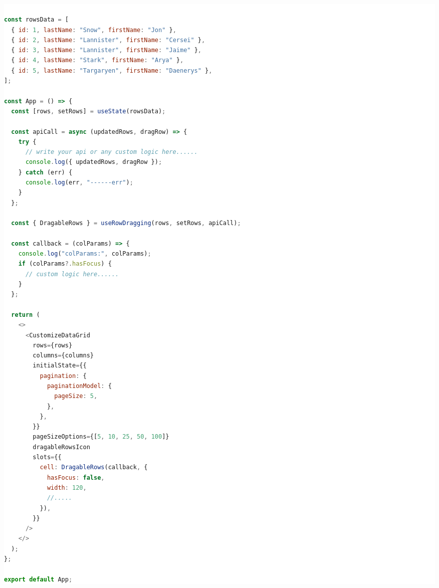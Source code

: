 ```javascript

const rowsData = [
  { id: 1, lastName: "Snow", firstName: "Jon" },
  { id: 2, lastName: "Lannister", firstName: "Cersei" },
  { id: 3, lastName: "Lannister", firstName: "Jaime" },
  { id: 4, lastName: "Stark", firstName: "Arya" },
  { id: 5, lastName: "Targaryen", firstName: "Daenerys" },
];

const App = () => {
  const [rows, setRows] = useState(rowsData);

  const apiCall = async (updatedRows, dragRow) => {
    try {
      // write your api or any custom logic here......
      console.log({ updatedRows, dragRow });
    } catch (err) {
      console.log(err, "------err");
    }
  };

  const { DragableRows } = useRowDragging(rows, setRows, apiCall);

  const callback = (colParams) => {
    console.log("colParams:", colParams);
    if (colParams?.hasFocus) {
      // custom logic here......
    }
  };

  return (
    <>
      <CustomizeDataGrid
        rows={rows}
        columns={columns}
        initialState={{
          pagination: {
            paginationModel: {
              pageSize: 5,
            },
          },
        }}
        pageSizeOptions={[5, 10, 25, 50, 100]}
        dragableRowsIcon
        slots={{
          cell: DragableRows(callback, {
            hasFocus: false,
            width: 120,
            //.....
          }),
        }}
      />
    </>
  );
};

export default App;
```
